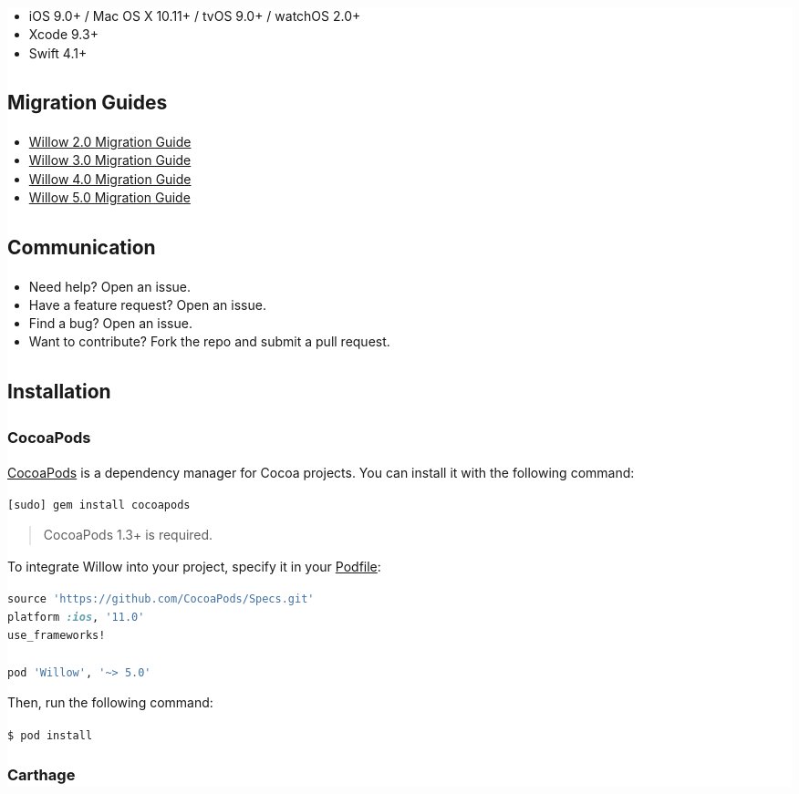 - iOS 9.0+ / Mac OS X 10.11+ / tvOS 9.0+ / watchOS 2.0+
- Xcode 9.3+
- Swift 4.1+

## Migration Guides

- [Willow 2.0 Migration Guide](https://github.com/Nike-Inc/Willow/blob/master/Documentation/Willow%202.0%20Migration%20Guide.md)
- [Willow 3.0 Migration Guide](https://github.com/Nike-Inc/Willow/blob/master/Documentation/Willow%203.0%20Migration%20Guide.md)
- [Willow 4.0 Migration Guide](https://github.com/Nike-Inc/Willow/blob/master/Documentation/Willow%204.0%20Migration%20Guide.md)
- [Willow 5.0 Migration Guide](https://github.com/Nike-Inc/Willow/blob/master/Documentation/Willow%205.0%20Migration%20Guide.md)

## Communication

- Need help? Open an issue.
- Have a feature request? Open an issue.
- Find a bug? Open an issue.
- Want to contribute? Fork the repo and submit a pull request.

## Installation

### CocoaPods

[CocoaPods](http://cocoapods.org) is a dependency manager for Cocoa projects.
You can install it with the following command:

```bash
[sudo] gem install cocoapods
```

> CocoaPods 1.3+ is required.

To integrate Willow into your project, specify it in your [Podfile](http://guides.cocoapods.org/using/the-podfile.html):

```ruby
source 'https://github.com/CocoaPods/Specs.git'
platform :ios, '11.0'
use_frameworks!

pod 'Willow', '~> 5.0'
```

Then, run the following command:

```bash
$ pod install
```

### Carthage
